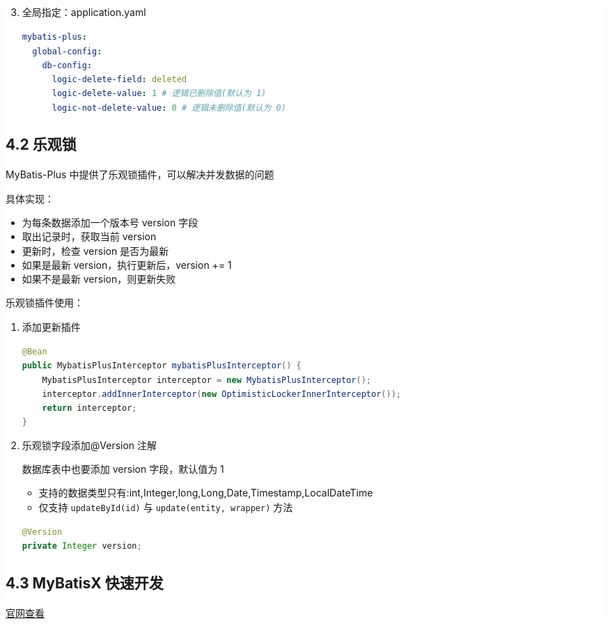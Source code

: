 3. 全局指定：application.yaml

   ```yaml
   mybatis-plus:
     global-config:
       db-config:
         logic-delete-field: deleted
         logic-delete-value: 1 # 逻辑已删除值(默认为 1)
         logic-not-delete-value: 0 # 逻辑未删除值(默认为 0)
   ```



## 4.2 乐观锁

MyBatis-Plus 中提供了乐观锁插件，可以解决并发数据的问题

具体实现：

- 为每条数据添加一个版本号 version 字段
- 取出记录时，获取当前 version
- 更新时，检查 version 是否为最新
- 如果是最新 version，执行更新后，version += 1
- 如果不是最新 version，则更新失败

乐观锁插件使用：

1. 添加更新插件

   ```java
   @Bean
   public MybatisPlusInterceptor mybatisPlusInterceptor() {
       MybatisPlusInterceptor interceptor = new MybatisPlusInterceptor();
       interceptor.addInnerInterceptor(new OptimisticLockerInnerInterceptor());
       return interceptor;
   }
   ```

2. 乐观锁字段添加@Version 注解

   数据库表中也要添加 version 字段，默认值为 1

   - 支持的数据类型只有:int,Integer,long,Long,Date,Timestamp,LocalDateTime
   - 仅支持 `updateById(id)` 与 `update(entity, wrapper)` 方法

   ```java
   @Version
   private Integer version;
   ```



## 4.3 MyBatisX 快速开发

[官网查看](https://baomidou.com/pages/ba5b24/#%E5%8A%9F%E8%83%BD)
